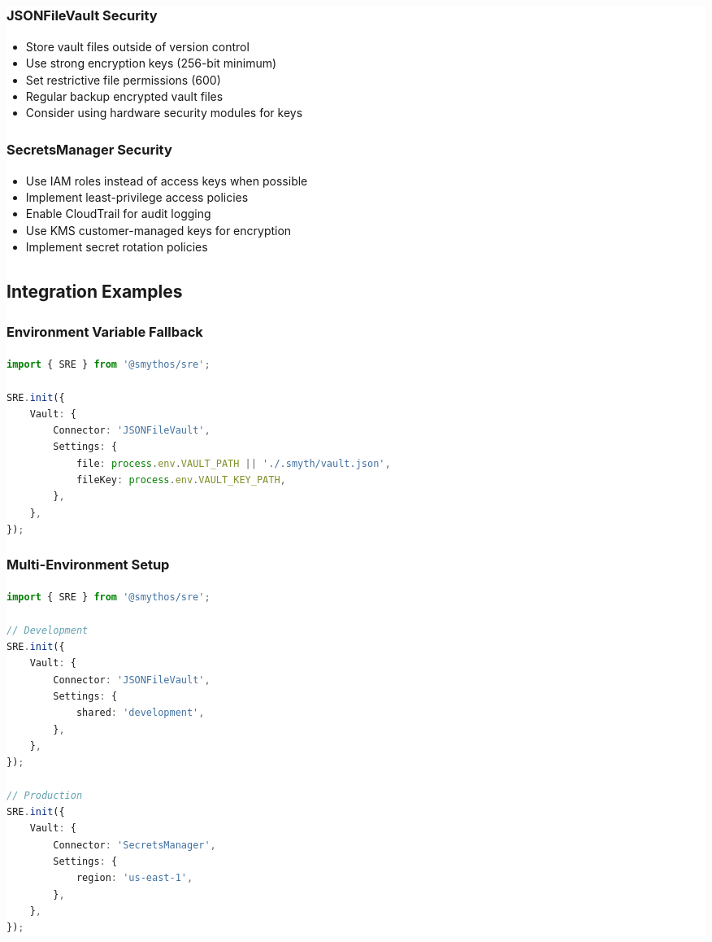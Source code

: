 ### JSONFileVault Security

-   Store vault files outside of version control
-   Use strong encryption keys (256-bit minimum)
-   Set restrictive file permissions (600)
-   Regular backup encrypted vault files
-   Consider using hardware security modules for keys

### SecretsManager Security

-   Use IAM roles instead of access keys when possible
-   Implement least-privilege access policies
-   Enable CloudTrail for audit logging
-   Use KMS customer-managed keys for encryption
-   Implement secret rotation policies

## Integration Examples

### Environment Variable Fallback

```typescript
import { SRE } from '@smythos/sre';

SRE.init({
    Vault: {
        Connector: 'JSONFileVault',
        Settings: {
            file: process.env.VAULT_PATH || './.smyth/vault.json',
            fileKey: process.env.VAULT_KEY_PATH,
        },
    },
});
```

### Multi-Environment Setup

```typescript
import { SRE } from '@smythos/sre';

// Development
SRE.init({
    Vault: {
        Connector: 'JSONFileVault',
        Settings: {
            shared: 'development',
        },
    },
});

// Production
SRE.init({
    Vault: {
        Connector: 'SecretsManager',
        Settings: {
            region: 'us-east-1',
        },
    },
});
```
